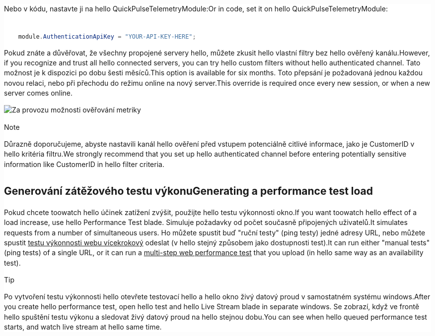 <span data-ttu-id="6bae9-197">Nebo v kódu, nastavte ji na hello QuickPulseTelemetryModule:</span><span class="sxs-lookup"><span data-stu-id="6bae9-197">Or in code, set it on hello QuickPulseTelemetryModule:</span></span>

``` C#

    module.AuthenticationApiKey = "YOUR-API-KEY-HERE";

```

<span data-ttu-id="6bae9-198">Pokud znáte a důvěřovat, že všechny propojené servery hello, můžete zkusit hello vlastní filtry bez hello ověřený kanálu.</span><span class="sxs-lookup"><span data-stu-id="6bae9-198">However, if you recognize and trust all hello connected servers, you can try hello custom filters without hello authenticated channel.</span></span> <span data-ttu-id="6bae9-199">Tato možnost je k dispozici po dobu šesti měsíců.</span><span class="sxs-lookup"><span data-stu-id="6bae9-199">This option is available for six months.</span></span> <span data-ttu-id="6bae9-200">Toto přepsání je požadovaná jednou každou novou relaci, nebo při přechodu do režimu online na nový server.</span><span class="sxs-lookup"><span data-stu-id="6bae9-200">This override is required once every new session, or when a new server comes online.</span></span>

![Za provozu možnosti ověřování metriky](./media/app-insights-live-stream/live-stream-auth.png)

>[!NOTE]
><span data-ttu-id="6bae9-202">Důrazně doporučujeme, abyste nastavili kanál hello ověření před vstupem potenciálně citlivé informace, jako je CustomerID v hello kritéria filtru.</span><span class="sxs-lookup"><span data-stu-id="6bae9-202">We strongly recommend that you set up hello authenticated channel before entering potentially sensitive information like CustomerID in hello filter criteria.</span></span>
>

## <a name="generating-a-performance-test-load"></a><span data-ttu-id="6bae9-203">Generování zátěžového testu výkonu</span><span class="sxs-lookup"><span data-stu-id="6bae9-203">Generating a performance test load</span></span>

<span data-ttu-id="6bae9-204">Pokud chcete toowatch hello účinek zatížení zvýšit, použijte hello testu výkonnosti okno.</span><span class="sxs-lookup"><span data-stu-id="6bae9-204">If you want toowatch hello effect of a load increase, use hello Performance Test blade.</span></span> <span data-ttu-id="6bae9-205">Simuluje požadavky od počet současně připojených uživatelů.</span><span class="sxs-lookup"><span data-stu-id="6bae9-205">It simulates requests from a number of simultaneous users.</span></span> <span data-ttu-id="6bae9-206">Ho můžete spustit buď "ruční testy" (ping testy) jedné adresy URL, nebo můžete spustit [testu výkonnosti webu vícekrokový](app-insights-monitor-web-app-availability.md#multi-step-web-tests) odeslat (v hello stejný způsobem jako dostupnosti test).</span><span class="sxs-lookup"><span data-stu-id="6bae9-206">It can run either "manual tests" (ping tests) of a single URL, or it can run a [multi-step web performance test](app-insights-monitor-web-app-availability.md#multi-step-web-tests) that you upload (in hello same way as an availability test).</span></span>

> [!TIP]
> <span data-ttu-id="6bae9-207">Po vytvoření testu výkonnosti hello otevřete testovací hello a hello okno živý datový proud v samostatném systému windows.</span><span class="sxs-lookup"><span data-stu-id="6bae9-207">After you create hello performance test, open hello test and hello Live Stream blade in separate windows.</span></span> <span data-ttu-id="6bae9-208">Se zobrazí, když ve frontě hello spuštění testu výkonu a sledovat živý datový proud na hello stejnou dobu.</span><span class="sxs-lookup"><span data-stu-id="6bae9-208">You can see when hello queued performance test starts, and watch live stream at hello same time.</span></span>
>
